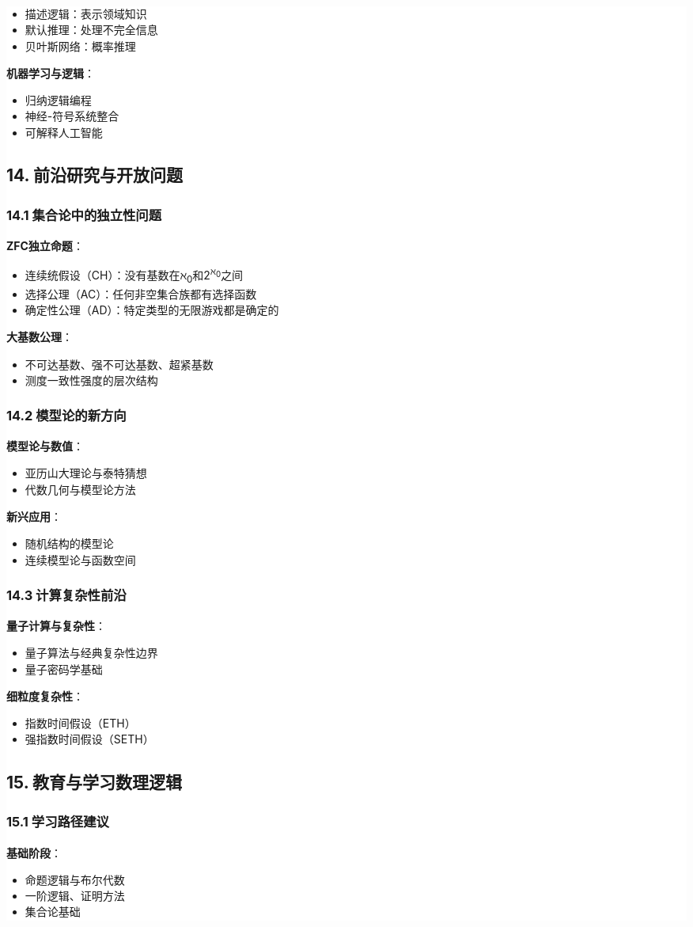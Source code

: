 - 描述逻辑：表示领域知识
- 默认推理：处理不完全信息
- 贝叶斯网络：概率推理

**机器学习与逻辑**：

- 归纳逻辑编程
- 神经-符号系统整合
- 可解释人工智能

## 14. 前沿研究与开放问题

### 14.1 集合论中的独立性问题

**ZFC独立命题**：

- 连续统假设（CH）：没有基数在$\aleph_0$和$2^{\aleph_0}$之间
- 选择公理（AC）：任何非空集合族都有选择函数
- 确定性公理（AD）：特定类型的无限游戏都是确定的

**大基数公理**：

- 不可达基数、强不可达基数、超紧基数
- 测度一致性强度的层次结构

### 14.2 模型论的新方向

**模型论与数值**：

- 亚历山大理论与泰特猜想
- 代数几何与模型论方法

**新兴应用**：

- 随机结构的模型论
- 连续模型论与函数空间

### 14.3 计算复杂性前沿

**量子计算与复杂性**：

- 量子算法与经典复杂性边界
- 量子密码学基础

**细粒度复杂性**：

- 指数时间假设（ETH）
- 强指数时间假设（SETH）

## 15. 教育与学习数理逻辑

### 15.1 学习路径建议

**基础阶段**：

- 命题逻辑与布尔代数
- 一阶逻辑、证明方法
- 集合论基础
